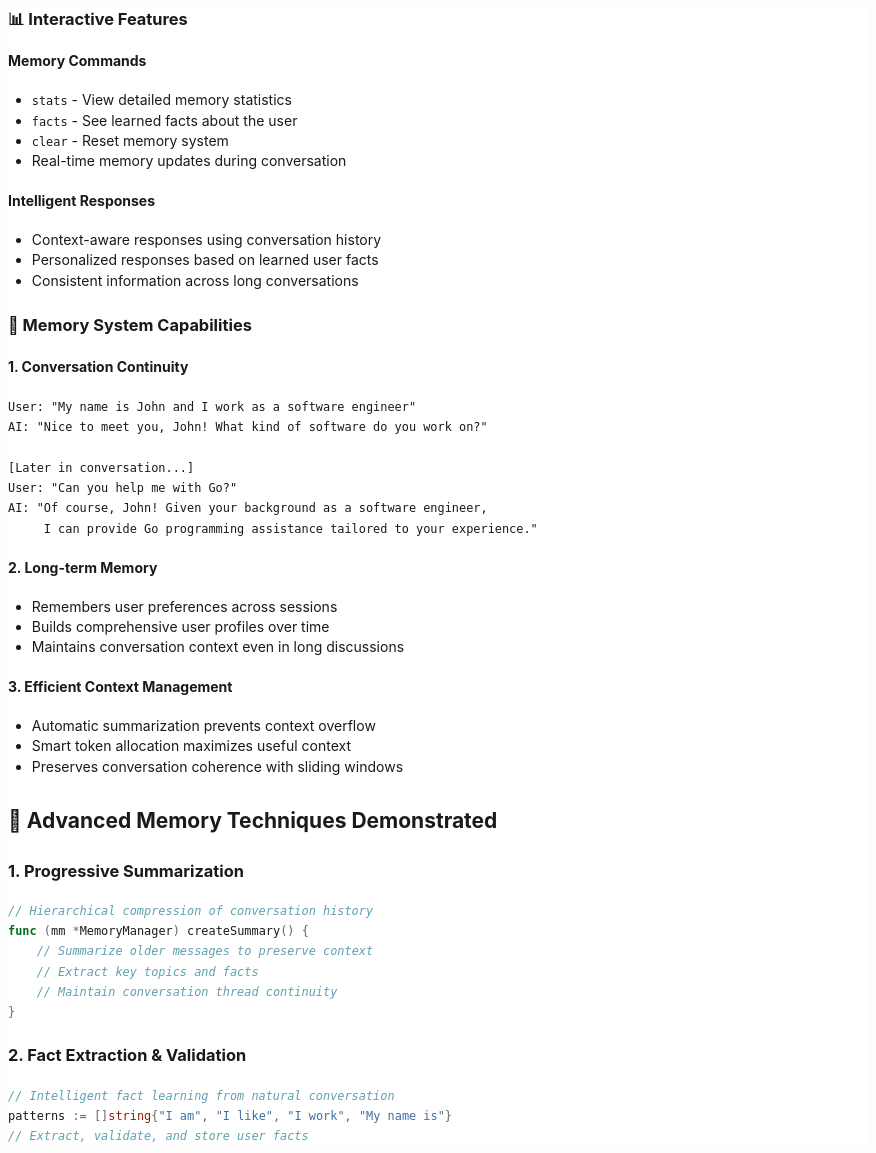### 📊 Interactive Features

#### **Memory Commands**
- `stats` - View detailed memory statistics
- `facts` - See learned facts about the user
- `clear` - Reset memory system
- Real-time memory updates during conversation

#### **Intelligent Responses**
- Context-aware responses using conversation history
- Personalized responses based on learned user facts
- Consistent information across long conversations

### 🎯 Memory System Capabilities

#### **1. Conversation Continuity**
```
User: "My name is John and I work as a software engineer"
AI: "Nice to meet you, John! What kind of software do you work on?"

[Later in conversation...]
User: "Can you help me with Go?"
AI: "Of course, John! Given your background as a software engineer, 
     I can provide Go programming assistance tailored to your experience."
```

#### **2. Long-term Memory**
- Remembers user preferences across sessions
- Builds comprehensive user profiles over time
- Maintains conversation context even in long discussions

#### **3. Efficient Context Management**
- Automatic summarization prevents context overflow
- Smart token allocation maximizes useful context
- Preserves conversation coherence with sliding windows

## 🚀 Advanced Memory Techniques Demonstrated

### 1. **Progressive Summarization**
```go
// Hierarchical compression of conversation history
func (mm *MemoryManager) createSummary() {
    // Summarize older messages to preserve context
    // Extract key topics and facts
    // Maintain conversation thread continuity
}
```

### 2. **Fact Extraction & Validation**
```go
// Intelligent fact learning from natural conversation
patterns := []string{"I am", "I like", "I work", "My name is"}
// Extract, validate, and store user facts
```
